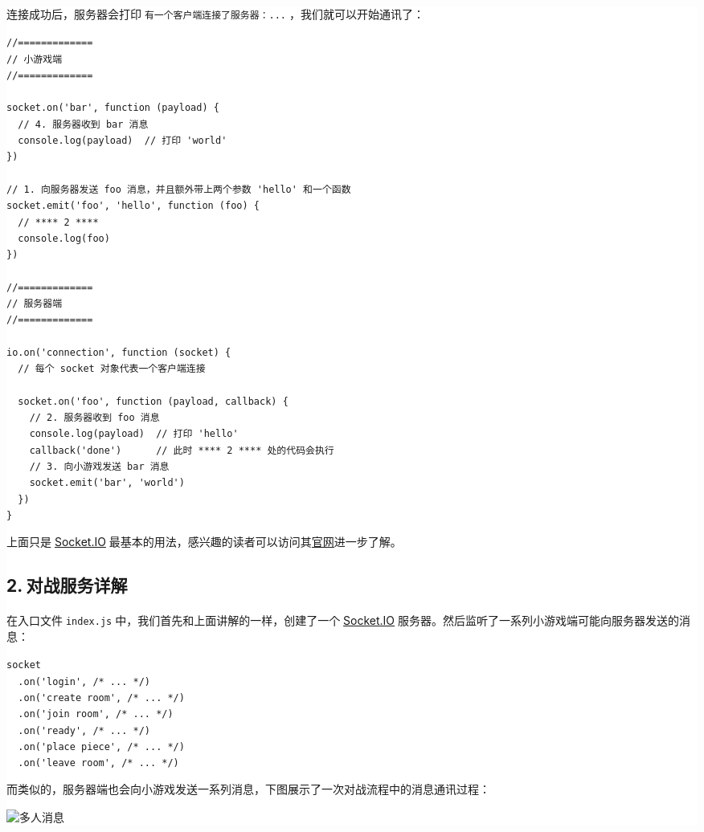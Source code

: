 连接成功后，服务器会打印 `有一个客户端连接了服务器：...` ，我们就可以开始通讯了：

```
//=============
// 小游戏端
//=============

socket.on('bar', function (payload) {
  // 4. 服务器收到 bar 消息
  console.log(payload)  // 打印 'world'
})

// 1. 向服务器发送 foo 消息，并且额外带上两个参数 'hello' 和一个函数
socket.emit('foo', 'hello', function (foo) {
  // **** 2 ****
  console.log(foo)
})

//=============
// 服务器端
//=============

io.on('connection', function (socket) {
  // 每个 socket 对象代表一个客户端连接

  socket.on('foo', function (payload, callback) {
    // 2. 服务器收到 foo 消息
    console.log(payload)  // 打印 'hello'
    callback('done')      // 此时 **** 2 **** 处的代码会执行
    // 3. 向小游戏发送 bar 消息
    socket.emit('bar', 'world')
  })
}
```

上面只是 [Socket.IO](http://Socket.IO) 最基本的用法，感兴趣的读者可以访问其[官网](https://socket.io/)进一步了解。

## 2\. 对战服务详解

在入口文件 `index.js` 中，我们首先和上面讲解的一样，创建了一个 [Socket.IO](http://Socket.IO) 服务器。然后监听了一系列小游戏端可能向服务器发送的消息：

```
socket
  .on('login', /* ... */)
  .on('create room', /* ... */)
  .on('join room', /* ... */)
  .on('ready', /* ... */)
  .on('place piece', /* ... */)
  .on('leave room', /* ... */)
```

而类似的，服务器端也会向小游戏发送一系列消息，下图展示了一次对战流程中的消息通讯过程：

![多人消息](https://p1-jj.byteimg.com/tos-cn-i-t2oaga2asx/gold-user-assets/2018/9/12/165ccfdabfcf3742~tplv-t2oaga2asx-image.image)

